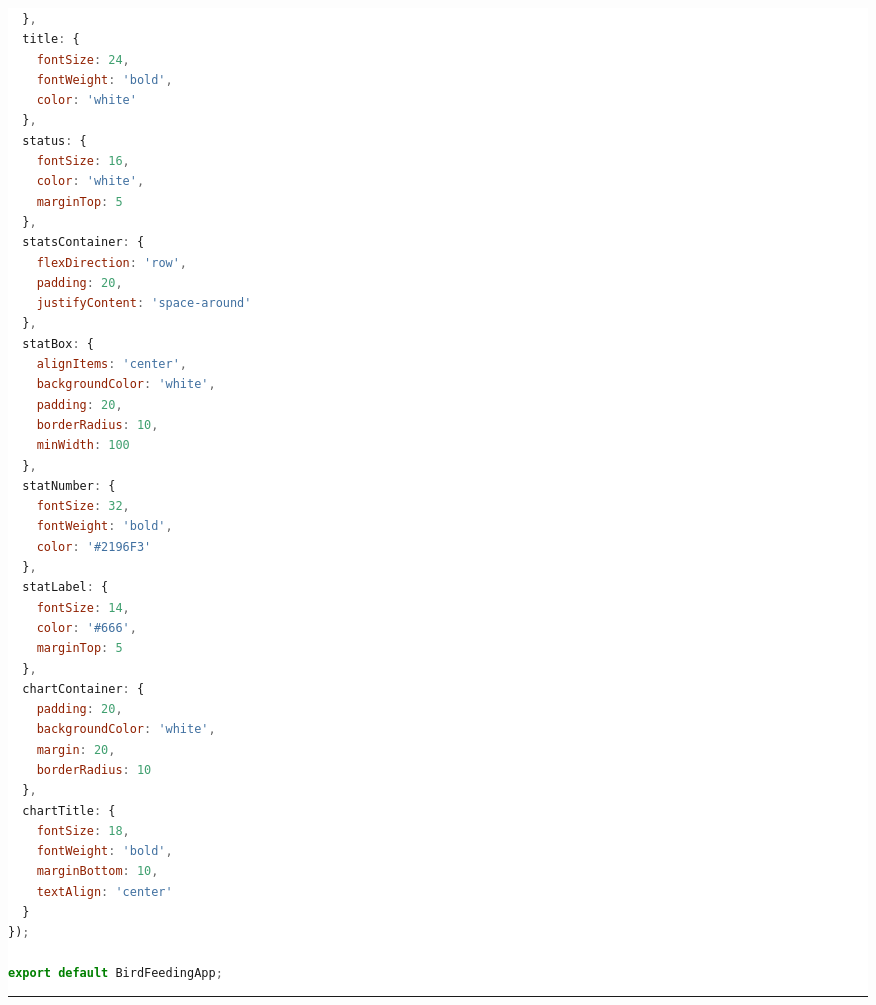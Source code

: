 ```javascript
  },
  title: {
    fontSize: 24,
    fontWeight: 'bold',
    color: 'white'
  },
  status: {
    fontSize: 16,
    color: 'white',
    marginTop: 5
  },
  statsContainer: {
    flexDirection: 'row',
    padding: 20,
    justifyContent: 'space-around'
  },
  statBox: {
    alignItems: 'center',
    backgroundColor: 'white',
    padding: 20,
    borderRadius: 10,
    minWidth: 100
  },
  statNumber: {
    fontSize: 32,
    fontWeight: 'bold',
    color: '#2196F3'
  },
  statLabel: {
    fontSize: 14,
    color: '#666',
    marginTop: 5
  },
  chartContainer: {
    padding: 20,
    backgroundColor: 'white',
    margin: 20,
    borderRadius: 10
  },
  chartTitle: {
    fontSize: 18,
    fontWeight: 'bold',
    marginBottom: 10,
    textAlign: 'center'
  }
});

export default BirdFeedingApp;
```

---
